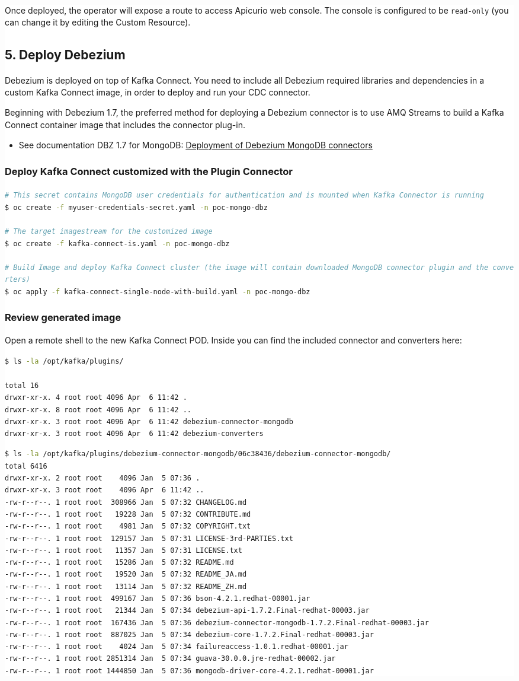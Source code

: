Once deployed, the operator will expose a route to access Apicurio web console. The console is configured to be ```read-only``` (you can change it by editing the Custom Resource).

## 5. Deploy Debezium

Debezium is deployed on top of Kafka Connect. You need to include all Debezium required libraries and dependencies in a custom Kafka Connect image, in order to deploy and run your CDC connector.

Beginning with Debezium 1.7, the preferred method for deploying a Debezium connector is to use AMQ Streams to build a Kafka Connect container image that includes the connector plug-in.

* See documentation DBZ 1.7 for MongoDB: [Deployment of Debezium MongoDB connectors](https://access.redhat.com/documentation/en-us/red_hat_integration/2022.q1/html-single/debezium_user_guide/index#deployment-of-debezium-mongodb-connectors)

### Deploy Kafka Connect customized with the Plugin Connector

```bash
# This secret contains MongoDB user credentials for authentication and is mounted when Kafka Connector is running
$ oc create -f myuser-credentials-secret.yaml -n poc-mongo-dbz

# The target imagestream for the customized image
$ oc create -f kafka-connect-is.yaml -n poc-mongo-dbz

# Build Image and deploy Kafka Connect cluster (the image will contain downloaded MongoDB connector plugin and the converters)
$ oc apply -f kafka-connect-single-node-with-build.yaml -n poc-mongo-dbz
```

### Review generated image

Open a remote shell to the new Kafka Connect POD. Inside you can find the included connector and converters here:

```bash
$ ls -la /opt/kafka/plugins/

total 16
drwxr-xr-x. 4 root root 4096 Apr  6 11:42 .
drwxr-xr-x. 8 root root 4096 Apr  6 11:42 ..
drwxr-xr-x. 3 root root 4096 Apr  6 11:42 debezium-connector-mongodb
drwxr-xr-x. 3 root root 4096 Apr  6 11:42 debezium-converters
```

```bash
$ ls -la /opt/kafka/plugins/debezium-connector-mongodb/06c38436/debezium-connector-mongodb/
total 6416
drwxr-xr-x. 2 root root    4096 Jan  5 07:36 .
drwxr-xr-x. 3 root root    4096 Apr  6 11:42 ..
-rw-r--r--. 1 root root  308966 Jan  5 07:32 CHANGELOG.md
-rw-r--r--. 1 root root   19228 Jan  5 07:32 CONTRIBUTE.md
-rw-r--r--. 1 root root    4981 Jan  5 07:32 COPYRIGHT.txt
-rw-r--r--. 1 root root  129157 Jan  5 07:31 LICENSE-3rd-PARTIES.txt
-rw-r--r--. 1 root root   11357 Jan  5 07:31 LICENSE.txt
-rw-r--r--. 1 root root   15286 Jan  5 07:32 README.md
-rw-r--r--. 1 root root   19520 Jan  5 07:32 README_JA.md
-rw-r--r--. 1 root root   13114 Jan  5 07:32 README_ZH.md
-rw-r--r--. 1 root root  499167 Jan  5 07:36 bson-4.2.1.redhat-00001.jar
-rw-r--r--. 1 root root   21344 Jan  5 07:34 debezium-api-1.7.2.Final-redhat-00003.jar
-rw-r--r--. 1 root root  167436 Jan  5 07:36 debezium-connector-mongodb-1.7.2.Final-redhat-00003.jar
-rw-r--r--. 1 root root  887025 Jan  5 07:34 debezium-core-1.7.2.Final-redhat-00003.jar
-rw-r--r--. 1 root root    4024 Jan  5 07:34 failureaccess-1.0.1.redhat-00001.jar
-rw-r--r--. 1 root root 2851314 Jan  5 07:34 guava-30.0.0.jre-redhat-00002.jar
-rw-r--r--. 1 root root 1444850 Jan  5 07:36 mongodb-driver-core-4.2.1.redhat-00001.jar
```